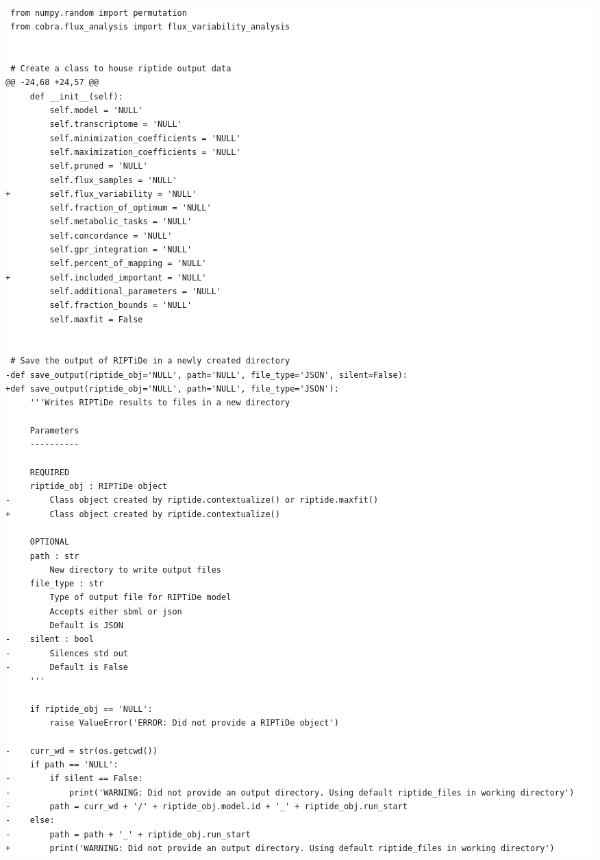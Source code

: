 ```
 from numpy.random import permutation
 from cobra.flux_analysis import flux_variability_analysis
 
 
 # Create a class to house riptide output data
@@ -24,68 +24,57 @@
     def __init__(self):
         self.model = 'NULL'
         self.transcriptome = 'NULL'
         self.minimization_coefficients = 'NULL'
         self.maximization_coefficients = 'NULL'
         self.pruned = 'NULL'
         self.flux_samples = 'NULL'
+        self.flux_variability = 'NULL'
         self.fraction_of_optimum = 'NULL'
         self.metabolic_tasks = 'NULL'
         self.concordance = 'NULL'
         self.gpr_integration = 'NULL'
         self.percent_of_mapping = 'NULL'
+        self.included_important = 'NULL'
         self.additional_parameters = 'NULL'
         self.fraction_bounds = 'NULL'
         self.maxfit = False
 
 
 # Save the output of RIPTiDe in a newly created directory
-def save_output(riptide_obj='NULL', path='NULL', file_type='JSON', silent=False):
+def save_output(riptide_obj='NULL', path='NULL', file_type='JSON'):
     '''Writes RIPTiDe results to files in a new directory
     
     Parameters
     ----------
 
     REQUIRED
     riptide_obj : RIPTiDe object
-        Class object created by riptide.contextualize() or riptide.maxfit()
+        Class object created by riptide.contextualize()
 
     OPTIONAL
     path : str
         New directory to write output files
     file_type : str
         Type of output file for RIPTiDe model
         Accepts either sbml or json
         Default is JSON
-    silent : bool
-        Silences std out 
-        Default is False
     '''
 
     if riptide_obj == 'NULL':
         raise ValueError('ERROR: Did not provide a RIPTiDe object')
     
-    curr_wd = str(os.getcwd())
     if path == 'NULL':
-        if silent == False:
-            print('WARNING: Did not provide an output directory. Using default riptide_files in working directory')
-        path = curr_wd + '/' + riptide_obj.model.id + '_' + riptide_obj.run_start
-    else:
-        path = path + '_' + riptide_obj.run_start
+        print('WARNING: Did not provide an output directory. Using default riptide_files in working directory')
```